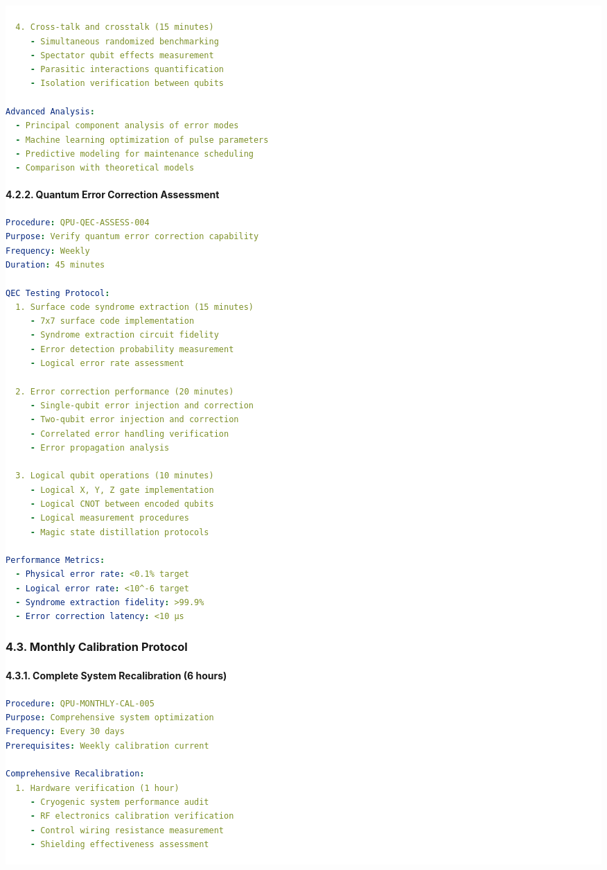 ```yaml
  
  4. Cross-talk and crosstalk (15 minutes)
     - Simultaneous randomized benchmarking
     - Spectator qubit effects measurement
     - Parasitic interactions quantification
     - Isolation verification between qubits

Advanced Analysis:
  - Principal component analysis of error modes
  - Machine learning optimization of pulse parameters
  - Predictive modeling for maintenance scheduling
  - Comparison with theoretical models
```

#### 4.2.2. Quantum Error Correction Assessment
```yaml
Procedure: QPU-QEC-ASSESS-004
Purpose: Verify quantum error correction capability
Frequency: Weekly
Duration: 45 minutes

QEC Testing Protocol:
  1. Surface code syndrome extraction (15 minutes)
     - 7x7 surface code implementation
     - Syndrome extraction circuit fidelity
     - Error detection probability measurement
     - Logical error rate assessment
  
  2. Error correction performance (20 minutes)
     - Single-qubit error injection and correction
     - Two-qubit error injection and correction
     - Correlated error handling verification
     - Error propagation analysis
  
  3. Logical qubit operations (10 minutes)
     - Logical X, Y, Z gate implementation
     - Logical CNOT between encoded qubits
     - Logical measurement procedures
     - Magic state distillation protocols

Performance Metrics:
  - Physical error rate: <0.1% target
  - Logical error rate: <10^-6 target
  - Syndrome extraction fidelity: >99.9%
  - Error correction latency: <10 μs
```

### 4.3. Monthly Calibration Protocol

#### 4.3.1. Complete System Recalibration (6 hours)
```yaml
Procedure: QPU-MONTHLY-CAL-005
Purpose: Comprehensive system optimization
Frequency: Every 30 days
Prerequisites: Weekly calibration current

Comprehensive Recalibration:
  1. Hardware verification (1 hour)
     - Cryogenic system performance audit
     - RF electronics calibration verification
     - Control wiring resistance measurement
     - Shielding effectiveness assessment
  
```